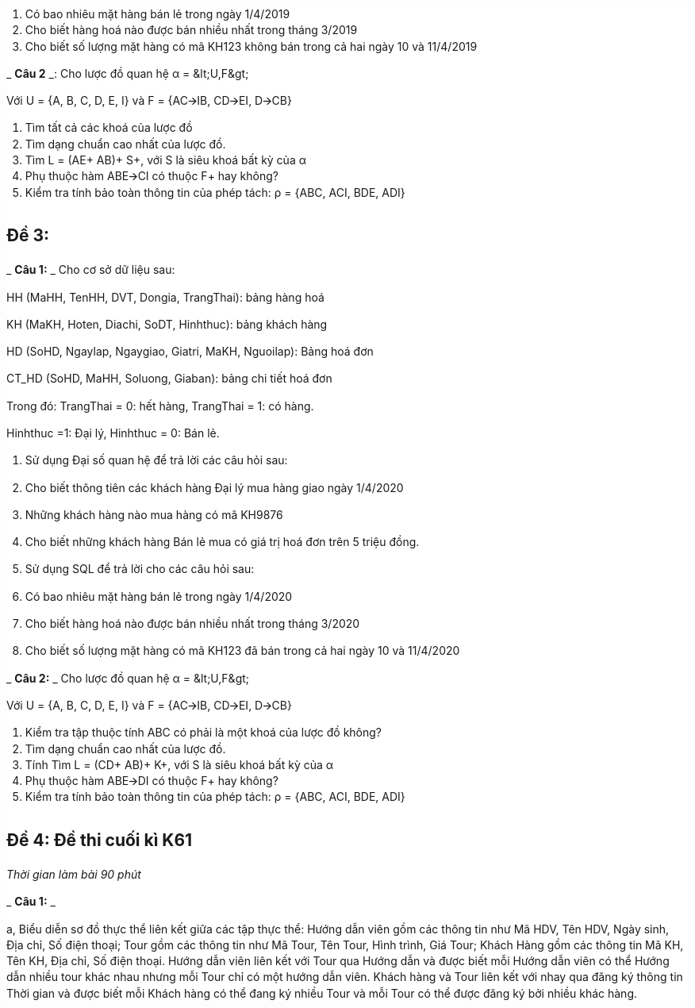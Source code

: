 1. Có bao nhiêu mặt hàng bán lẻ trong ngày 1/4/2019
2. Cho biết hàng hoá nào được bán nhiều nhất trong tháng 3/2019
3. Cho biết số lượng mặt hàng có mã KH123 không bán trong cả hai ngày 10 và 11/4/2019

_ **Câu 2** _: Cho lược đồ quan hệ α = \&lt;U,F\&gt;

Với U = {A, B, C, D, E, I} và F = {AC🡪IB, CD🡪EI, D🡪CB}

1. Tìm tất cả các khoá của lược đồ
2. Tìm dạng chuẩn cao nhất của lược đồ.
3. Tìm L = (AE+ AB)+ S+, với S là siêu khoá bất kỳ của α
4. Phụ thuộc hàm ABE🡪CI có thuộc F+ hay không?
5. Kiểm tra tính bảo toàn thông tin của phép tách: ρ = {ABC, ACI, BDE, ADI}

## Đề 3:

_ **Câu 1:** _ Cho cơ sở dữ liệu sau:

HH (MaHH, TenHH, DVT, Dongia, TrangThai): bảng hàng hoá

KH (MaKH, Hoten, Diachi, SoDT, Hinhthuc): bảng khách hàng

HD (SoHD, Ngaylap, Ngaygiao, Giatri, MaKH, Nguoilap): Bảng hoá đơn

CT\_HD (SoHD, MaHH, Soluong, Giaban): bảng chi tiết hoá đơn

Trong đó: TrangThai = 0: hết hàng, TrangThai = 1: có hàng.

Hinhthuc =1: Đại lý, Hinhthuc = 0: Bán lẻ.

1. Sử dụng Đại số quan hệ để trả lời các câu hỏi sau:

1. Cho biết thông tiên các khách hàng Đại lý mua hàng giao ngày 1/4/2020
2. Những khách hàng nào mua hàng có mã KH9876
3. Cho biết những khách hàng Bán lẻ mua có giá trị hoá đơn trên 5 triệu đồng.

1. Sử dụng SQL để trả lời cho các câu hỏi sau:

1. Có bao nhiêu mặt hàng bán lẻ trong ngày 1/4/2020
2. Cho biết hàng hoá nào được bán nhiều nhất trong tháng 3/2020
3. Cho biết số lượng mặt hàng có mã KH123 đã bán trong cả hai ngày 10 và 11/4/2020

_ **Câu 2:** _ Cho lược đồ quan hệ α = \&lt;U,F\&gt;

Với U = {A, B, C, D, E, I} và F = {AC🡪IB, CD🡪EI, D🡪CB}

1. Kiểm tra tập thuộc tính ABC có phải là một khoá của lược đồ không?
2. Tìm dạng chuẩn cao nhất của lược đồ.
3. Tính Tìm L = (CD+ AB)+ K+, với S là siêu khoá bất kỳ của α
4. Phụ thuộc hàm ABE🡪DI có thuộc F+ hay không?
5. Kiểm tra tính bảo toàn thông tin của phép tách: ρ = {ABC, ACI, BDE, ADI}

## Đề 4: Đề thi cuối kì K61

_Thời gian làm bài 90 phút_

_ **Câu 1:** _

a, Biểu diễn sơ đồ thực thể liên kết giữa các tập thực thể: Hướng dẫn viên gồm các thông tin như Mã HDV, Tên HDV, Ngày sinh, Địa chỉ, Số điện thoại; Tour gồm các thông tin như Mã Tour, Tên Tour, Hình trình, Giá Tour; Khách Hàng gồm các thông tin Mã KH, Tên KH, Địa chỉ, Số điện thoại. Hướng dẫn viên liên kết với Tour qua Hướng dẫn và được biết mỗi Hướng dẫn viên có thể Hướng dẫn nhiều tour khác nhau nhưng mỗi Tour chỉ có một hướng dẫn viên. Khách hàng và Tour liên kết với nhay qua đăng ký thông tin Thời gian và được biết mỗi Khách hàng có thể đang ký nhiều Tour và mỗi Tour có thể được đăng ký bởi nhiều khác hàng.
